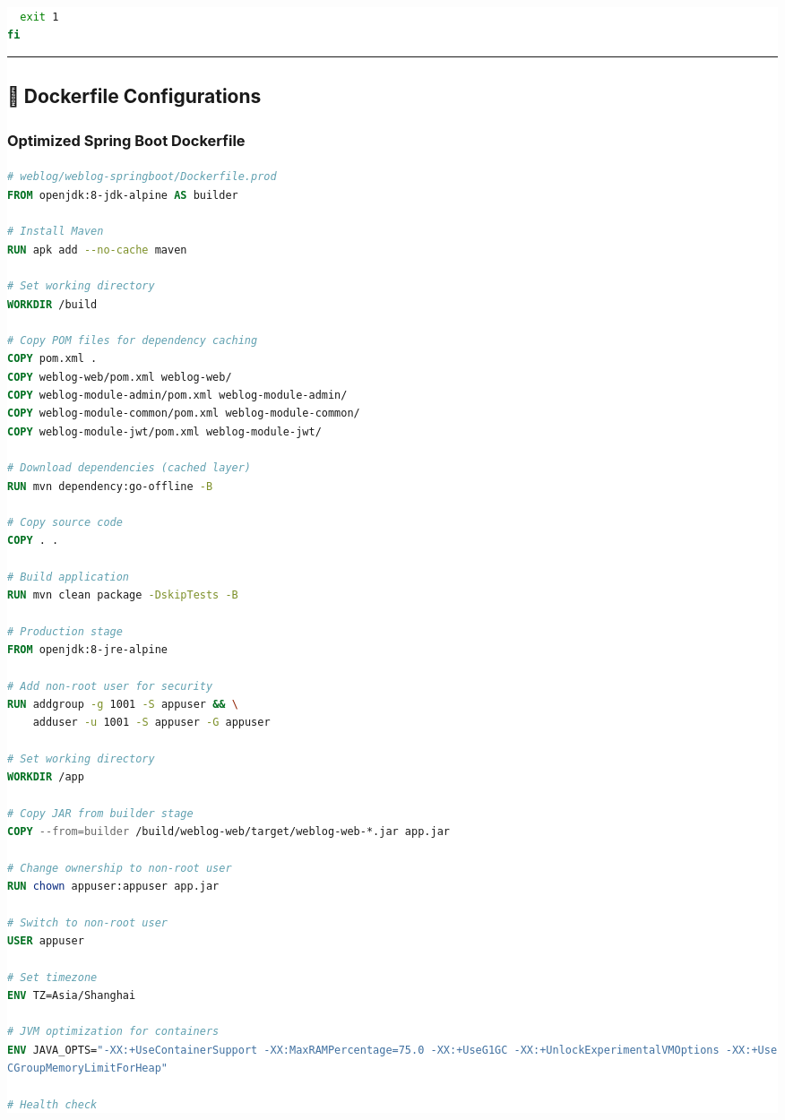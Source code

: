 ```bash
  exit 1
fi
```

---

## 📄 Dockerfile Configurations

### Optimized Spring Boot Dockerfile
```dockerfile
# weblog/weblog-springboot/Dockerfile.prod
FROM openjdk:8-jdk-alpine AS builder

# Install Maven
RUN apk add --no-cache maven

# Set working directory
WORKDIR /build

# Copy POM files for dependency caching
COPY pom.xml .
COPY weblog-web/pom.xml weblog-web/
COPY weblog-module-admin/pom.xml weblog-module-admin/
COPY weblog-module-common/pom.xml weblog-module-common/
COPY weblog-module-jwt/pom.xml weblog-module-jwt/

# Download dependencies (cached layer)
RUN mvn dependency:go-offline -B

# Copy source code
COPY . .

# Build application
RUN mvn clean package -DskipTests -B

# Production stage
FROM openjdk:8-jre-alpine

# Add non-root user for security
RUN addgroup -g 1001 -S appuser && \
    adduser -u 1001 -S appuser -G appuser

# Set working directory
WORKDIR /app

# Copy JAR from builder stage
COPY --from=builder /build/weblog-web/target/weblog-web-*.jar app.jar

# Change ownership to non-root user
RUN chown appuser:appuser app.jar

# Switch to non-root user
USER appuser

# Set timezone
ENV TZ=Asia/Shanghai

# JVM optimization for containers
ENV JAVA_OPTS="-XX:+UseContainerSupport -XX:MaxRAMPercentage=75.0 -XX:+UseG1GC -XX:+UnlockExperimentalVMOptions -XX:+UseCGroupMemoryLimitForHeap"

# Health check
```